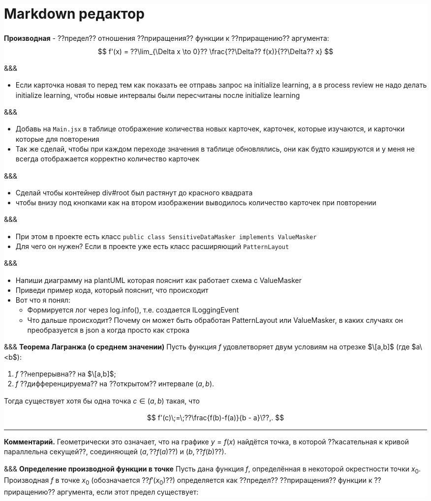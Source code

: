 # Markdown редактор
**Производная** - ??предел?? отношения ??приращения?? функции к ??приращению?? аргумента:
$$
f'(x) = ??\lim_{\Delta x \to 0}?? \frac{??\Delta?? f(x)}{??\Delta?? x}
$$

&&&
- Если карточка новая то перед тем как показать ее отправь запрос на initialize learning, а в process review не надо делать initialize learning, чтобы новые интервалы были пересчитаны после initialize learning

&&&
- Добавь на `Main.jsx` в таблице отображение количества новых карточек, карточек, которые изучаются, и карточки которые для повторения
- Так же сделай, чтобы при каждом переходе значения в таблице обновлялись, они как будто кэшируются и у меня не всегда отображается корректно количество карточек

&&&
- Сделай чтобы контейнер div#root был растянут до красного квадрата
- чтобы внизу под кнопками как на втором изображении выводилось количество карточек при повторении

&&&
- При этом в проекте есть класс `public class SensitiveDataMasker implements ValueMasker` 
- Для чего он нужен? Если в проекте уже есть класс расширяющий `PatternLayout`

&&&
- Напиши диаграмму на plantUML которая пояснит как работает схема с ValueMasker
- Приведи пример кода, который пояснит, что происходит
- Вот что я понял:
  - Формируется лог через log.info(), т.е. создается ILoggingEvent
  - Что дальше происходит? Почему он может быть обработан PatternLayout или ValueMasker, в каких случаях он преобразуется в json а когда просто как строка

&&&
**Теорема Лагранжа (о среднем значении)**
Пусть функция $f$ удовлетворяет двум условиям на отрезке $\[a,b]$ (где $a\<b$):

1. $f$ ??непрерывна?? на $\[a,b]$;
2. $f$ ??дифференцируема?? на ??открытом?? интервале $(a,b)$.

Тогда существует хотя бы одна точка $c\in(a,b)$ такая, что

$$
f'(c)\;=\;??\frac{f(b)-f(a)}{b - a}\??,.
$$

---

**Комментарий.** Геометрически это означает, что на графике $y=f(x)$ найдётся точка, в которой ??касательная к кривой параллельна секущей??, соединяющей $(a,??f(a)??)$ и $(b,??f(b)??)$.

&&&
**Определение производной функции в точке**
Пусть дана функция $f$, определённая в некоторой окрестности точки $x_0$. Производная $f$ в точке $x_0$ (обозначается $??f'(x_0)??$) определяется как ??предел?? ??приращения?? функции к ??приращению?? аргумента, если этот предел существует:
